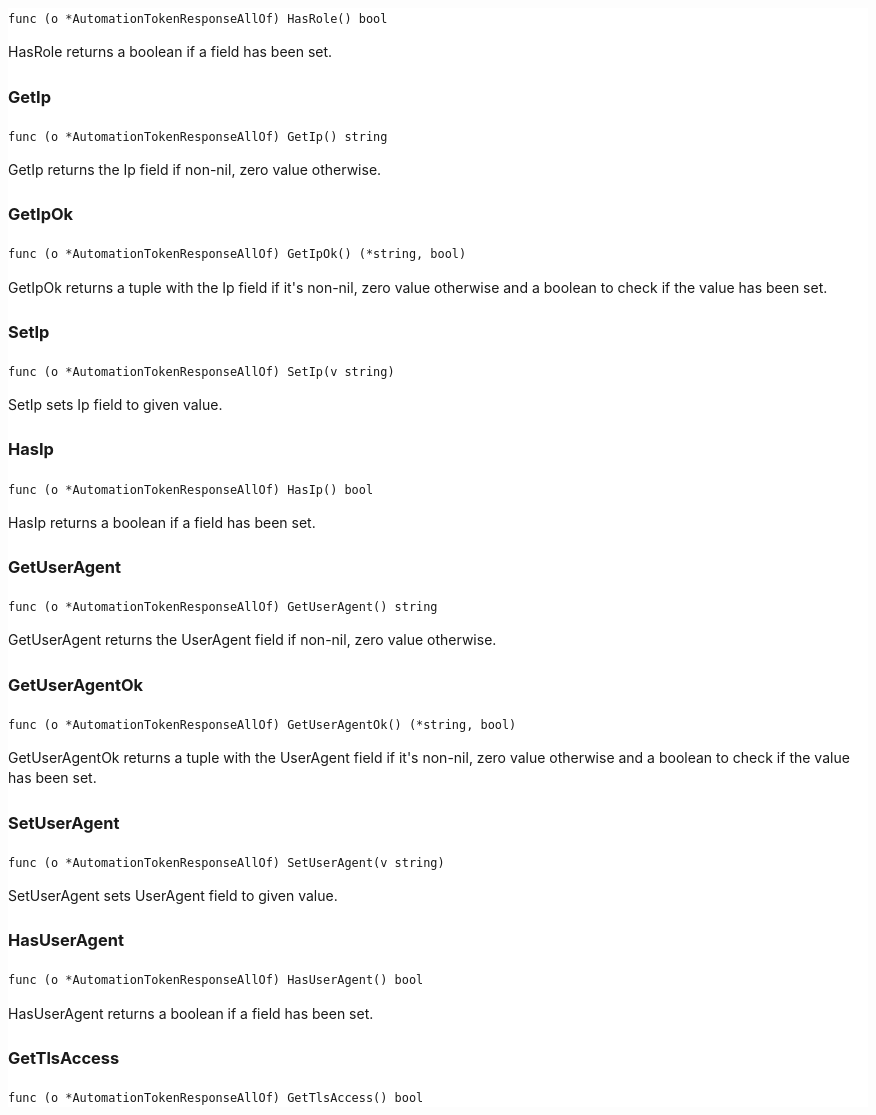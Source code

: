 `func (o *AutomationTokenResponseAllOf) HasRole() bool`

HasRole returns a boolean if a field has been set.

### GetIp

`func (o *AutomationTokenResponseAllOf) GetIp() string`

GetIp returns the Ip field if non-nil, zero value otherwise.

### GetIpOk

`func (o *AutomationTokenResponseAllOf) GetIpOk() (*string, bool)`

GetIpOk returns a tuple with the Ip field if it's non-nil, zero value otherwise
and a boolean to check if the value has been set.

### SetIp

`func (o *AutomationTokenResponseAllOf) SetIp(v string)`

SetIp sets Ip field to given value.

### HasIp

`func (o *AutomationTokenResponseAllOf) HasIp() bool`

HasIp returns a boolean if a field has been set.

### GetUserAgent

`func (o *AutomationTokenResponseAllOf) GetUserAgent() string`

GetUserAgent returns the UserAgent field if non-nil, zero value otherwise.

### GetUserAgentOk

`func (o *AutomationTokenResponseAllOf) GetUserAgentOk() (*string, bool)`

GetUserAgentOk returns a tuple with the UserAgent field if it's non-nil, zero value otherwise
and a boolean to check if the value has been set.

### SetUserAgent

`func (o *AutomationTokenResponseAllOf) SetUserAgent(v string)`

SetUserAgent sets UserAgent field to given value.

### HasUserAgent

`func (o *AutomationTokenResponseAllOf) HasUserAgent() bool`

HasUserAgent returns a boolean if a field has been set.

### GetTlsAccess

`func (o *AutomationTokenResponseAllOf) GetTlsAccess() bool`
